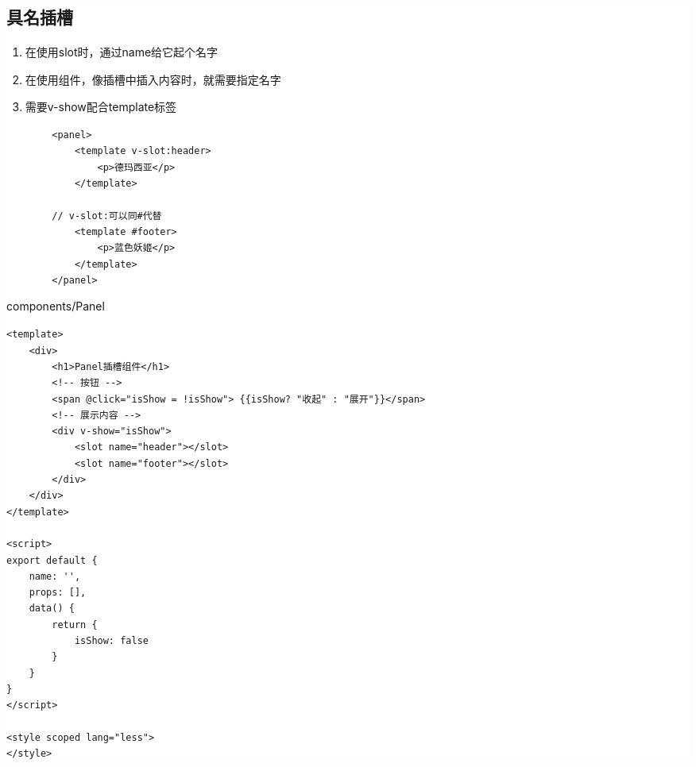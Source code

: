 ## 具名插槽

1. 在使用slot时，通过name给它起个名字

2. 在使用组件，像插槽中插入内容时，就需要指定名字

3. 需要v-show配合template标签

```
        <panel>
            <template v-slot:header>
                <p>德玛西亚</p>
            </template>

		// v-slot:可以同#代替
            <template #footer>
            	<p>蓝色妖姬</p>
            </template>
        </panel>
```

components/Panel

```vue
<template>
    <div>
        <h1>Panel插槽组件</h1>
        <!-- 按钮 -->
        <span @click="isShow = !isShow"> {{isShow? "收起" : "展开"}}</span>
        <!-- 展示内容 -->
        <div v-show="isShow">
            <slot name="header"></slot>
            <slot name="footer"></slot>
        </div>
    </div>
</template>

<script>
export default {
    name: '',
    props: [],
    data() {
        return {
            isShow: false
        }
    }
}
</script>

<style scoped lang="less">
</style>
```

